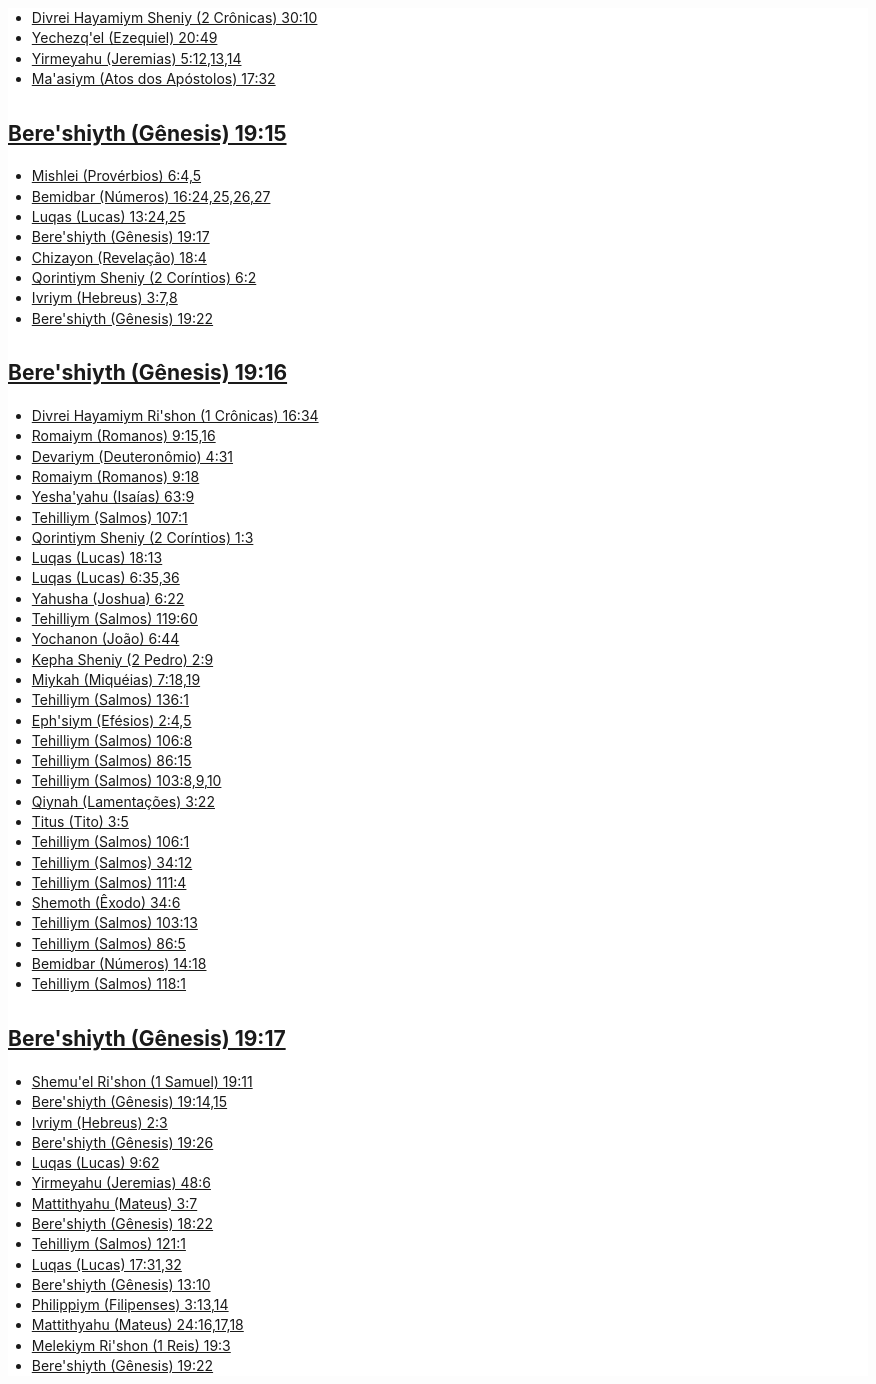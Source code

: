 - [Divrei Hayamiym Sheniy (2 Crônicas) 30:10](https://bible.ozzuu.com/pt_yah/2Ch/30#10)
- [Yechezq'el (Ezequiel) 20:49](https://bible.ozzuu.com/pt_yah/Eze/20#49)
- [Yirmeyahu (Jeremias) 5:12,13,14](https://bible.ozzuu.com/pt_yah/Jer/5#12)
- [Ma'asiym (Atos dos Apóstolos) 17:32](https://bible.ozzuu.com/pt_yah/Act/17#32)
<h2 id="15"><a href="https://bible.ozzuu.com/pt_yah/Gen/19#15" target="_blank">Bere'shiyth (Gênesis) 19:15</a></h2>

- [Mishlei (Provérbios) 6:4,5](https://bible.ozzuu.com/pt_yah/Pro/6#4)
- [Bemidbar (Números) 16:24,25,26,27](https://bible.ozzuu.com/pt_yah/Num/16#24)
- [Luqas (Lucas) 13:24,25](https://bible.ozzuu.com/pt_yah/Luk/13#24)
- [Bere'shiyth (Gênesis) 19:17](https://bible.ozzuu.com/pt_yah/Gen/19#17)
- [Chizayon (Revelação) 18:4](https://bible.ozzuu.com/pt_yah/Rev/18#4)
- [Qorintiym Sheniy (2 Coríntios) 6:2](https://bible.ozzuu.com/pt_yah/2Co/6#2)
- [Ivriym (Hebreus) 3:7,8](https://bible.ozzuu.com/pt_yah/Heb/3#7)
- [Bere'shiyth (Gênesis) 19:22](https://bible.ozzuu.com/pt_yah/Gen/19#22)
<h2 id="16"><a href="https://bible.ozzuu.com/pt_yah/Gen/19#16" target="_blank">Bere'shiyth (Gênesis) 19:16</a></h2>

- [Divrei Hayamiym Ri'shon (1 Crônicas) 16:34](https://bible.ozzuu.com/pt_yah/1Ch/16#34)
- [Romaiym (Romanos) 9:15,16](https://bible.ozzuu.com/pt_yah/Rom/9#15)
- [Devariym (Deuteronômio) 4:31](https://bible.ozzuu.com/pt_yah/Deu/4#31)
- [Romaiym (Romanos) 9:18](https://bible.ozzuu.com/pt_yah/Rom/9#18)
- [Yesha'yahu (Isaías) 63:9](https://bible.ozzuu.com/pt_yah/Isa/63#9)
- [Tehilliym (Salmos) 107:1](https://bible.ozzuu.com/pt_yah/Psa/107#1)
- [Qorintiym Sheniy (2 Coríntios) 1:3](https://bible.ozzuu.com/pt_yah/2Co/1#3)
- [Luqas (Lucas) 18:13](https://bible.ozzuu.com/pt_yah/Luk/18#13)
- [Luqas (Lucas) 6:35,36](https://bible.ozzuu.com/pt_yah/Luk/6#35)
- [Yahusha (Joshua) 6:22](https://bible.ozzuu.com/pt_yah/Jos/6#22)
- [Tehilliym (Salmos) 119:60](https://bible.ozzuu.com/pt_yah/Psa/119#60)
- [Yochanon (João) 6:44](https://bible.ozzuu.com/pt_yah/Joh/6#44)
- [Kepha Sheniy (2 Pedro) 2:9](https://bible.ozzuu.com/pt_yah/2Pe/2#9)
- [Miykah (Miquéias) 7:18,19](https://bible.ozzuu.com/pt_yah/Mic/7#18)
- [Tehilliym (Salmos) 136:1](https://bible.ozzuu.com/pt_yah/Psa/136#1)
- [Eph'siym (Efésios) 2:4,5](https://bible.ozzuu.com/pt_yah/Eph/2#4)
- [Tehilliym (Salmos) 106:8](https://bible.ozzuu.com/pt_yah/Psa/106#8)
- [Tehilliym (Salmos) 86:15](https://bible.ozzuu.com/pt_yah/Psa/86#15)
- [Tehilliym (Salmos) 103:8,9,10](https://bible.ozzuu.com/pt_yah/Psa/103#8)
- [Qiynah (Lamentações) 3:22](https://bible.ozzuu.com/pt_yah/Lam/3#22)
- [Titus (Tito) 3:5](https://bible.ozzuu.com/pt_yah/Tit/3#5)
- [Tehilliym (Salmos) 106:1](https://bible.ozzuu.com/pt_yah/Psa/106#1)
- [Tehilliym (Salmos) 34:12](https://bible.ozzuu.com/pt_yah/Psa/34#12)
- [Tehilliym (Salmos) 111:4](https://bible.ozzuu.com/pt_yah/Psa/111#4)
- [Shemoth (Êxodo) 34:6](https://bible.ozzuu.com/pt_yah/Exo/34#6)
- [Tehilliym (Salmos) 103:13](https://bible.ozzuu.com/pt_yah/Psa/103#13)
- [Tehilliym (Salmos) 86:5](https://bible.ozzuu.com/pt_yah/Psa/86#5)
- [Bemidbar (Números) 14:18](https://bible.ozzuu.com/pt_yah/Num/14#18)
- [Tehilliym (Salmos) 118:1](https://bible.ozzuu.com/pt_yah/Psa/118#1)
<h2 id="17"><a href="https://bible.ozzuu.com/pt_yah/Gen/19#17" target="_blank">Bere'shiyth (Gênesis) 19:17</a></h2>

- [Shemu'el Ri'shon (1 Samuel) 19:11](https://bible.ozzuu.com/pt_yah/1Sm/19#11)
- [Bere'shiyth (Gênesis) 19:14,15](https://bible.ozzuu.com/pt_yah/Gen/19#14)
- [Ivriym (Hebreus) 2:3](https://bible.ozzuu.com/pt_yah/Heb/2#3)
- [Bere'shiyth (Gênesis) 19:26](https://bible.ozzuu.com/pt_yah/Gen/19#26)
- [Luqas (Lucas) 9:62](https://bible.ozzuu.com/pt_yah/Luk/9#62)
- [Yirmeyahu (Jeremias) 48:6](https://bible.ozzuu.com/pt_yah/Jer/48#6)
- [Mattithyahu (Mateus) 3:7](https://bible.ozzuu.com/pt_yah/Mat/3#7)
- [Bere'shiyth (Gênesis) 18:22](https://bible.ozzuu.com/pt_yah/Gen/18#22)
- [Tehilliym (Salmos) 121:1](https://bible.ozzuu.com/pt_yah/Psa/121#1)
- [Luqas (Lucas) 17:31,32](https://bible.ozzuu.com/pt_yah/Luk/17#31)
- [Bere'shiyth (Gênesis) 13:10](https://bible.ozzuu.com/pt_yah/Gen/13#10)
- [Philippiym (Filipenses) 3:13,14](https://bible.ozzuu.com/pt_yah/Php/3#13)
- [Mattithyahu (Mateus) 24:16,17,18](https://bible.ozzuu.com/pt_yah/Mat/24#16)
- [Melekiym Ri'shon (1 Reis) 19:3](https://bible.ozzuu.com/pt_yah/1Ki/19#3)
- [Bere'shiyth (Gênesis) 19:22](https://bible.ozzuu.com/pt_yah/Gen/19#22)